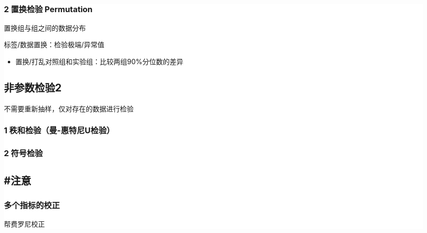 

### 2 置换检验 Permutation

置换组与组之间的数据分布

标签/数据置换：检验极端/异常值

- 置换/打乱对照组和实验组：比较两组90%分位数的差异





## 非参数检验2

不需要重新抽样，仅对存在的数据进行检验

### 1 秩和检验（曼-惠特尼U检验）





### 2 符号检验





## #注意

### 多个指标的校正

帮费罗尼校正

